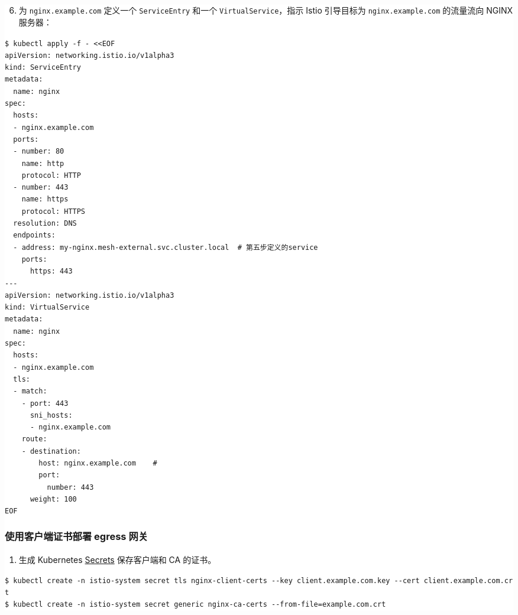 6. 为 `nginx.example.com` 定义一个 `ServiceEntry` 和一个 `VirtualService`，指示 Istio 引导目标为 `nginx.example.com` 的流量流向 NGINX 服务器：

```
$ kubectl apply -f - <<EOF
apiVersion: networking.istio.io/v1alpha3
kind: ServiceEntry
metadata:
  name: nginx
spec:
  hosts:
  - nginx.example.com
  ports:
  - number: 80
    name: http
    protocol: HTTP
  - number: 443
    name: https
    protocol: HTTPS
  resolution: DNS
  endpoints:
  - address: my-nginx.mesh-external.svc.cluster.local  # 第五步定义的service
    ports:
      https: 443
---
apiVersion: networking.istio.io/v1alpha3
kind: VirtualService
metadata:
  name: nginx
spec:
  hosts:
  - nginx.example.com
  tls:
  - match:
    - port: 443
      sni_hosts:
      - nginx.example.com
    route:
    - destination:
        host: nginx.example.com    # 
        port:
          number: 443
      weight: 100
EOF
```

### 使用客户端证书部署 egress 网关

1. 生成 Kubernetes [Secrets](https://kubernetes.io/docs/concepts/configuration/secret/) 保存客户端和 CA 的证书。

```
$ kubectl create -n istio-system secret tls nginx-client-certs --key client.example.com.key --cert client.example.com.crt
$ kubectl create -n istio-system secret generic nginx-ca-certs --from-file=example.com.crt
```
